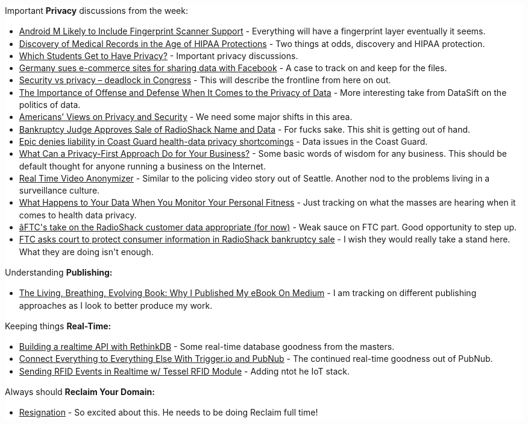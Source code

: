 <p>Important&nbsp;<strong>Privacy</strong>&nbsp;discussions from the week:</p>
<ul>
<li><a href="http://cdanews.com/2015/05/android-m-likely-to-include-fingerprint-scanner-support/">Android M Likely to Include Fingerprint Scanner Support</a> - Everything will have a fingerprint layer eventually it seems.</li>
<li><a href="http://www.newyorklawjournal.com/home/id=1202727275695/Discovery-of-Medical-Records-in-the-Age-of-HIPAA-Protections">Discovery of Medical Records in the Age of HIPAA Protections</a> - Two things at odds, discovery and HIPAA protection.</li>
<li><a href="https://medium.com/message/which-students-get-to-have-privacy-e9773f9a064">Which Students Get to Have Privacy?</a> - Important privacy discussions.</li>
<li><a href="http://pando.com/2015/05/22/germany-sues-e-commerce-sites-for-sharing-data-with-facebook/">Germany sues e-commerce sites for sharing data with Facebook</a> - A case to track on and keep for the files.</li>
<li><a href="http://disruptiveviews.com/security-vs-privacy-deadlock-in-congress/">Security vs privacy &ndash; deadlock in Congress</a> - This will describe the frontline from here on out.</li>
<li><a href="http://blog.datasift.com/2015/05/21/the-importance-of-offense-and-defense-when-it-comes-to-the-privacy-of-data/">The Importance of Offense and Defense When It Comes to the Privacy of Data</a> - More interesting take from DataSift on the politics of data.</li>
<li><a href="http://www.pewinternet.org/2015/05/20/americans-attitudes-about-privacy-security-and-surveillance/">Americans&rsquo; Views on Privacy and Security</a> - We need some major shifts in this area.</li>
<li><a href="http://rss.nytimes.com/c/34625/f/640387/s/4680979d/sc/28/l/0L0Snytimes0N0C20A150C0A50C210Cbusiness0Cbankruptcy0Ejudge0Eapproves0Esale0Eof0Eradioshack0Ename0Eand0Edata0Bhtml0Dpartner0Frss0Gemc0Frss/story01.htm">Bankruptcy Judge Approves Sale of RadioShack Name and Data</a> - For fucks sake. This shit is getting out of hand.</li>
<li><a href="http://venturebeat.com/2015/05/20/epic-denies-liability-in-coast-guard-health-data-privacy-shortcomings/">Epic denies liability in Coast Guard health-data privacy shortcomings</a> - Data issues in the Coast Guard.</li>
<li><a href="http://blog.datasift.com/2015/05/20/what-can-a-privacy-first-approach-do-for-your-business/">What Can a Privacy-First Approach Do for Your Business?</a> - Some basic words of wisdom for any business. This should be default thought for anyone running a business on the Internet.</li>
<li><a href="http://hackaday.com/2015/05/19/real-time-video-anonymizer/">Real Time Video Anonymizer</a> - Similar to the policing video story out of Seattle. Another nod to the problems living in a surveillance culture.</li>
<li><a href="http://www.huffingtonpost.com/robin-raskin/what-happens-to-your-data_b_7292986.html">What Happens to Your Data When You Monitor Your Personal Fitness</a> - Just tracking on what the masses are hearing when it comes to health data privacy.</li>
<li><a href="http://www.zdnet.com/article/ftcs-take-on-the-radioshack-customer-data-appropriate-for-now/#ftag=RSSbaffb68">âFTC's take on the RadioShack customer data appropriate (for now)</a> - Weak sauce on FTC part. Good opportunity to step up.</li>
<li><a href="http://venturebeat.com/2015/05/18/ftc-asks-court-to-protect-consumer-information-in-radioshack-auction/">FTC asks court to protect consumer information in RadioShack bankruptcy sale</a> - I wish they would really take a stand here. What they are doing isn't enough.</li>
</ul>
<p>Understanding&nbsp;<strong>Publishing:</strong></p>
<ul>
<li><a href="http://pando.com/2015/05/20/the-living-breathing-evolving-book-why-i-published-my-ebook-on-medium/">The Living, Breathing, Evolving Book: Why I Published My eBook On Medium</a> - I am tracking on different publishing approaches as I look to better produce my work.</li>
</ul>
<p>Keeping things&nbsp;<strong>Real-Time:</strong></p>
<ul>
<li><a href="http://blog.fanout.io/2015/05/20/building-a-realtime-api-with-rethinkdb/">Building a realtime API with RethinkDB</a> - Some real-time database goodness from the masters.</li>
<li><a href="http://trigger.io/cross-platform-application-development-blog/2015/05/20/connect-everything-to-everything-else-with-trigger-io-and-pubnub/">Connect Everything to Everything Else With Trigger.io and PubNub</a> - The continued real-time goodness out of PubNub.</li>
<li><a href="http://www.pubnub.com/blog/sending-rfid-events-in-realtime-w-tessel-rfid-module/">Sending RFID Events in Realtime w/ Tessel RFID Module</a> - Adding ntot he IoT stack.</li>
</ul>
<p>Always should&nbsp;<strong>Reclaim Your Domain:</strong></p>
<ul>
<li><a href="http://bavatuesdays.com/resignation/">Resignation</a> - So excited about this. He needs to be doing Reclaim full time!</li>
